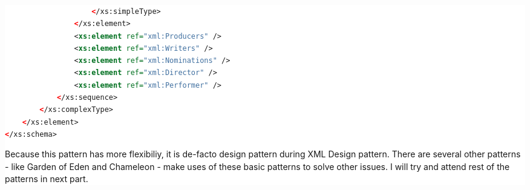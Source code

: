 ```xml
					</xs:simpleType>
				</xs:element>
				<xs:element ref="xml:Producers" />
				<xs:element ref="xml:Writers" />
				<xs:element ref="xml:Nominations" />
				<xs:element ref="xml:Director" />
				<xs:element ref="xml:Performer" />
			</xs:sequence>
		</xs:complexType>
	</xs:element>
</xs:schema>
```

Because this pattern has more flexibiliy, it is de-facto design pattern during XML Design pattern. There are several other patterns - like Garden of Eden and Chameleon - make uses of these basic patterns to solve other issues. I will try and attend rest of the patterns in next part.
